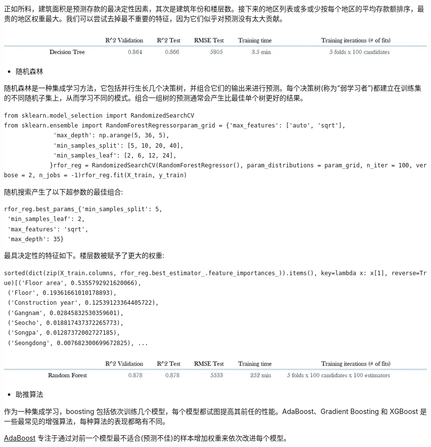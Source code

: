 正如所料，建筑面积是预测存款的最决定性因素，其次是建筑年份和楼层数。接下来的地区列表或多或少按每个地区的平均存款额排序，最贵的地区权重最大。我们可以尝试去掉最不重要的特征，因为它们似乎对预测没有太大贡献。

![](img/314974de36e4cb1b8b0ff77c46fd338d.png)

*   随机森林

随机森林是一种集成学习方法，它包括并行生长几个决策树，并组合它们的输出来进行预测。每个决策树(称为“弱学习者”)都建立在训练集的不同随机子集上，从而学习不同的模式。组合一组树的预测通常会产生比最佳单个树更好的结果。

```
from sklearn.model_selection import RandomizedSearchCV
from sklearn.ensemble import RandomForestRegressorparam_grid = {'max_features': ['auto', 'sqrt'],
              'max_depth': np.arange(5, 36, 5),
              'min_samples_split': [5, 10, 20, 40],
              'min_samples_leaf': [2, 6, 12, 24],
             }rfor_reg = RandomizedSearchCV(RandomForestRegressor(), param_distributions = param_grid, n_iter = 100, verbose = 2, n_jobs = -1)rfor_reg.fit(X_train, y_train)
```

随机搜索产生了以下超参数的最佳组合:

```
rfor_reg.best_params_{'min_samples_split': 5,
 'min_samples_leaf': 2,
 'max_features': 'sqrt',
 'max_depth': 35}
```

最具决定性的特征如下。楼层数被赋予了更大的权重:

```
sorted(dict(zip(X_train.columns, rfor_reg.best_estimator_.feature_importances_)).items(), key=lambda x: x[1], reverse=True)[('Floor area', 0.5355792921620066),
 ('Floor', 0.19361661010178893),
 ('Construction year', 0.12539123364405722),
 ('Gangnam', 0.02845832530359601),
 ('Seocho', 0.018817437372265773),
 ('Songpa', 0.01287372002727185),
 ('Seongdong', 0.007682300699672825), ...
```

![](img/e50fa7e9172fca4a889d61a68e63f00e.png)

*   助推算法

作为一种集成学习，boosting 包括依次训练几个模型，每个模型都试图提高其前任的性能。AdaBoost、Gradient Boosting 和 XGBoost 是一些最常见的增强算法，每种算法的表现都略有不同。

[AdaBoost](https://hackernoon.com/boosting-algorithms-adaboost-gradient-boosting-and-xgboost-f74991cad38c) 专注于通过对前一个模型最不适合(预测不佳)的样本增加权重来依次改进每个模型。
